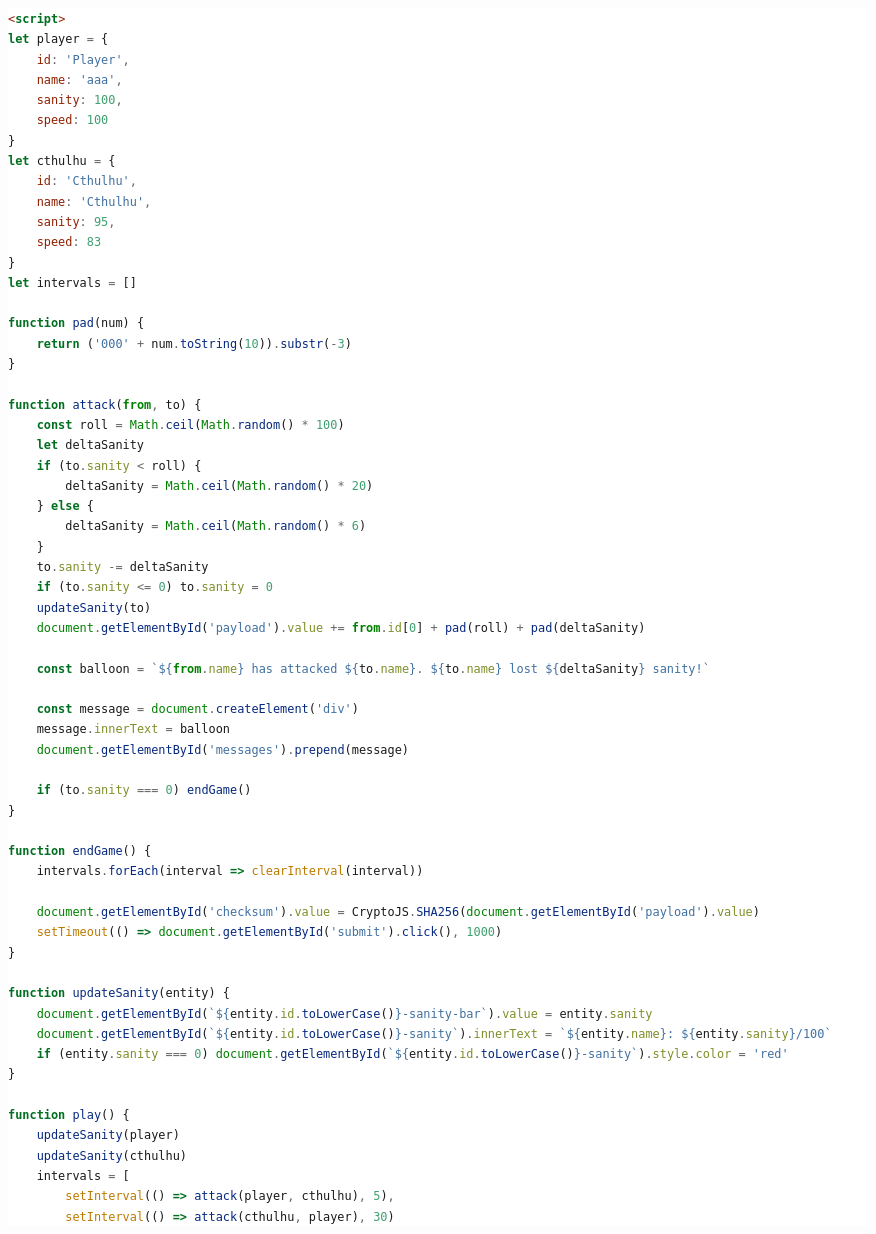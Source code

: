```html
<script>
let player = {
    id: 'Player',
    name: 'aaa',
    sanity: 100,
    speed: 100
}
let cthulhu = {
    id: 'Cthulhu',
    name: 'Cthulhu',
    sanity: 95,
    speed: 83
}
let intervals = []

function pad(num) {
    return ('000' + num.toString(10)).substr(-3)
}

function attack(from, to) {
    const roll = Math.ceil(Math.random() * 100)
    let deltaSanity
    if (to.sanity < roll) {
        deltaSanity = Math.ceil(Math.random() * 20)
    } else {
        deltaSanity = Math.ceil(Math.random() * 6)
    }
    to.sanity -= deltaSanity
    if (to.sanity <= 0) to.sanity = 0
    updateSanity(to)
    document.getElementById('payload').value += from.id[0] + pad(roll) + pad(deltaSanity)

    const balloon = `${from.name} has attacked ${to.name}. ${to.name} lost ${deltaSanity} sanity!`

    const message = document.createElement('div')
    message.innerText = balloon
    document.getElementById('messages').prepend(message)

    if (to.sanity === 0) endGame()
}

function endGame() {
    intervals.forEach(interval => clearInterval(interval))
    
    document.getElementById('checksum').value = CryptoJS.SHA256(document.getElementById('payload').value)
    setTimeout(() => document.getElementById('submit').click(), 1000)
}

function updateSanity(entity) {
    document.getElementById(`${entity.id.toLowerCase()}-sanity-bar`).value = entity.sanity
    document.getElementById(`${entity.id.toLowerCase()}-sanity`).innerText = `${entity.name}: ${entity.sanity}/100`
    if (entity.sanity === 0) document.getElementById(`${entity.id.toLowerCase()}-sanity`).style.color = 'red'
}

function play() {
    updateSanity(player)
    updateSanity(cthulhu)
    intervals = [
        setInterval(() => attack(player, cthulhu), 5),
        setInterval(() => attack(cthulhu, player), 30)
```